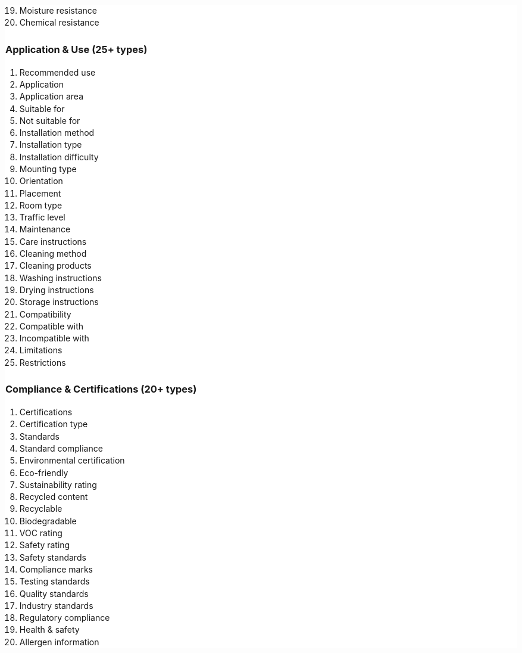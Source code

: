 19. Moisture resistance
20. Chemical resistance

### Application & Use (25+ types)
1. Recommended use
2. Application
3. Application area
4. Suitable for
5. Not suitable for
6. Installation method
7. Installation type
8. Installation difficulty
9. Mounting type
10. Orientation
11. Placement
12. Room type
13. Traffic level
14. Maintenance
15. Care instructions
16. Cleaning method
17. Cleaning products
18. Washing instructions
19. Drying instructions
20. Storage instructions
21. Compatibility
22. Compatible with
23. Incompatible with
24. Limitations
25. Restrictions

### Compliance & Certifications (20+ types)
1. Certifications
2. Certification type
3. Standards
4. Standard compliance
5. Environmental certification
6. Eco-friendly
7. Sustainability rating
8. Recycled content
9. Recyclable
10. Biodegradable
11. VOC rating
12. Safety rating
13. Safety standards
14. Compliance marks
15. Testing standards
16. Quality standards
17. Industry standards
18. Regulatory compliance
19. Health & safety
20. Allergen information
